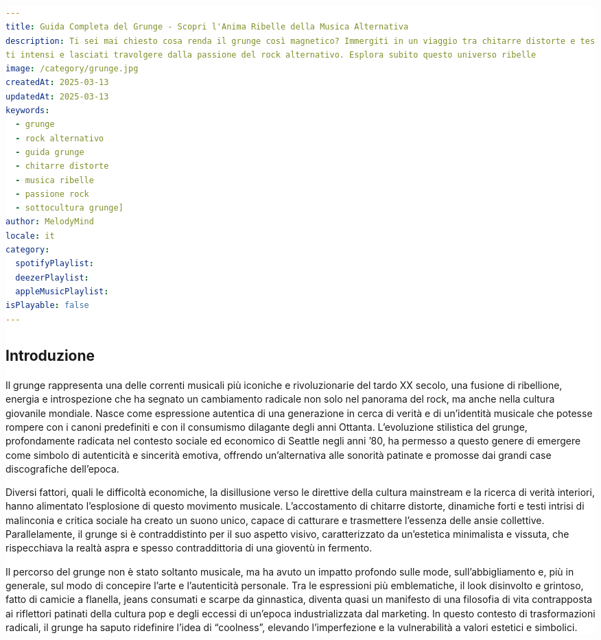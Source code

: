 ```yaml
---
title: Guida Completa del Grunge - Scopri l'Anima Ribelle della Musica Alternativa
description: Ti sei mai chiesto cosa renda il grunge così magnetico? Immergiti in un viaggio tra chitarre distorte e testi intensi e lasciati travolgere dalla passione del rock alternativo. Esplora subito questo universo ribelle
image: /category/grunge.jpg
createdAt: 2025-03-13
updatedAt: 2025-03-13
keywords:
  - grunge
  - rock alternativo
  - guida grunge
  - chitarre distorte
  - musica ribelle
  - passione rock
  - sottocultura grunge]
author: MelodyMind
locale: it
category:
  spotifyPlaylist:
  deezerPlaylist:
  appleMusicPlaylist:
isPlayable: false
---
```


## Introduzione

Il grunge rappresenta una delle correnti musicali più iconiche e rivoluzionarie del tardo XX secolo, una fusione di ribellione, energia e introspezione che ha segnato un cambiamento radicale non solo nel panorama del rock, ma anche nella cultura giovanile mondiale. Nasce come espressione autentica di una generazione in cerca di verità e di un’identità musicale che potesse rompere con i canoni predefiniti e con il consumismo dilagante degli anni Ottanta. L’evoluzione stilistica del grunge, profondamente radicata nel contesto sociale ed economico di Seattle negli anni ’80, ha permesso a questo genere di emergere come simbolo di autenticità e sincerità emotiva, offrendo un’alternativa alle sonorità patinate e promosse dai grandi case discografiche dell’epoca.

Diversi fattori, quali le difficoltà economiche, la disillusione verso le direttive della cultura mainstream e la ricerca di verità interiori, hanno alimentato l’esplosione di questo movimento musicale. L’accostamento di chitarre distorte, dinamiche forti e testi intrisi di malinconia e critica sociale ha creato un suono unico, capace di catturare e trasmettere l’essenza delle ansie collettive. Parallelamente, il grunge si è contraddistinto per il suo aspetto visivo, caratterizzato da un’estetica minimalista e vissuta, che rispecchiava la realtà aspra e spesso contraddittoria di una gioventù in fermento.

Il percorso del grunge non è stato soltanto musicale, ma ha avuto un impatto profondo sulle mode, sull’abbigliamento e, più in generale, sul modo di concepire l’arte e l’autenticità personale. Tra le espressioni più emblematiche, il look disinvolto e grintoso, fatto di camicie a flanella, jeans consumati e scarpe da ginnastica, diventa quasi un manifesto di una filosofia di vita contrapposta ai riflettori patinati della cultura pop e degli eccessi di un’epoca industrializzata dal marketing. In questo contesto di trasformazioni radicali, il grunge ha saputo ridefinire l’idea di “coolness”, elevando l’imperfezione e la vulnerabilità a valori estetici e simbolici.
